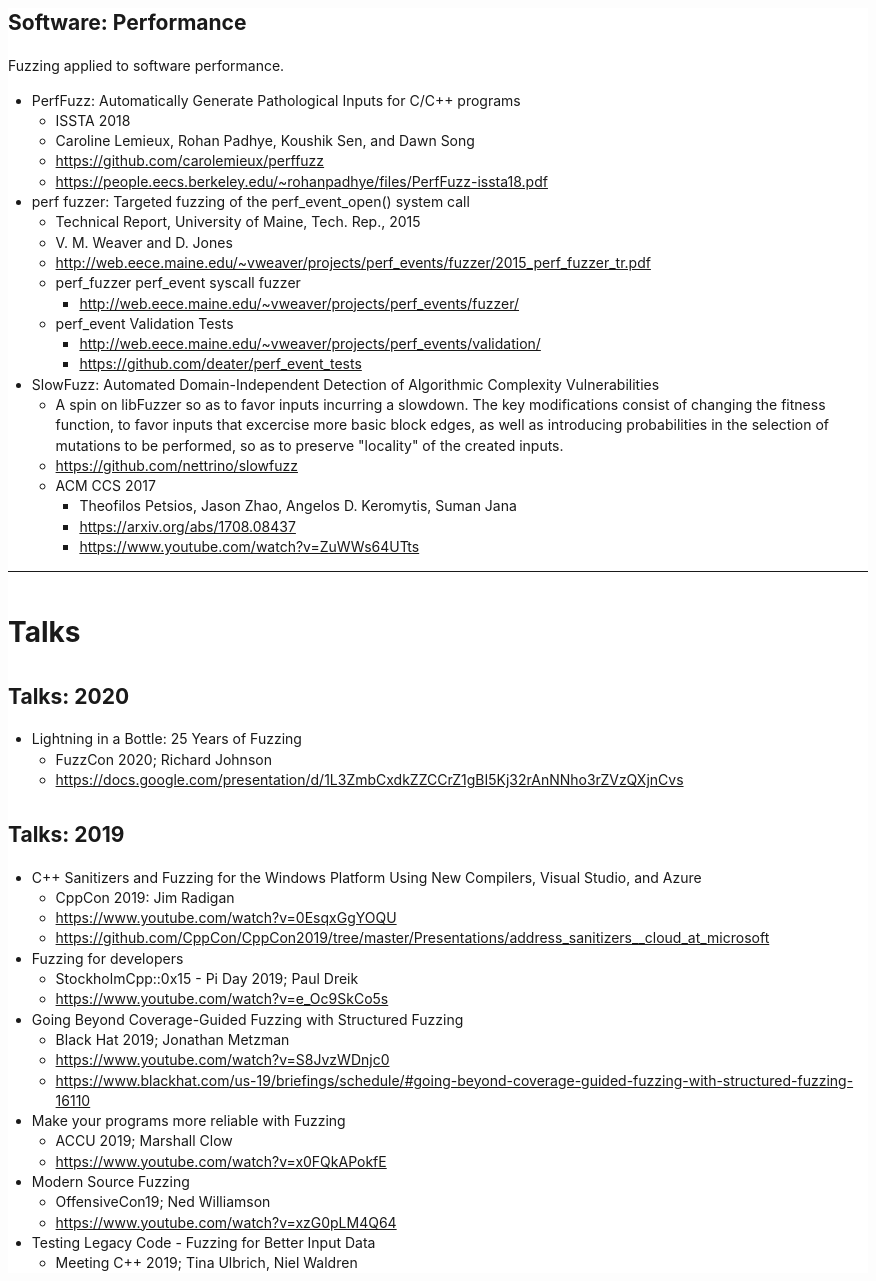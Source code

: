 ## Software: Performance

Fuzzing applied to software performance.

- PerfFuzz: Automatically Generate Pathological Inputs for C/C++ programs
	- ISSTA 2018
	- Caroline Lemieux, Rohan Padhye, Koushik Sen, and Dawn Song
	- https://github.com/carolemieux/perffuzz
	- https://people.eecs.berkeley.edu/~rohanpadhye/files/PerfFuzz-issta18.pdf
- perf fuzzer: Targeted fuzzing of the perf_event_open() system call
	- Technical Report, University of Maine, Tech. Rep., 2015
	- V. M. Weaver and D. Jones
	- http://web.eece.maine.edu/~vweaver/projects/perf_events/fuzzer/2015_perf_fuzzer_tr.pdf
	- perf_fuzzer perf_event syscall fuzzer
		- http://web.eece.maine.edu/~vweaver/projects/perf_events/fuzzer/
	- perf_event Validation Tests
		- http://web.eece.maine.edu/~vweaver/projects/perf_events/validation/
		- https://github.com/deater/perf_event_tests
- SlowFuzz: Automated Domain-Independent Detection of Algorithmic Complexity Vulnerabilities
	- A spin on libFuzzer so as to favor inputs incurring a slowdown. The key modifications consist of changing the fitness function, to favor inputs that excercise more basic block edges, as well as introducing probabilities in the selection of mutations to be performed, so as to preserve "locality" of the created inputs.
	- https://github.com/nettrino/slowfuzz
	- ACM CCS 2017
		- Theofilos Petsios, Jason Zhao, Angelos D. Keromytis, Suman Jana
		- https://arxiv.org/abs/1708.08437
		- https://www.youtube.com/watch?v=ZuWWs64UTts

---

# Talks

## Talks: 2020

- Lightning in a Bottle: 25 Years of Fuzzing
	- FuzzCon 2020; Richard Johnson
	- https://docs.google.com/presentation/d/1L3ZmbCxdkZZCCrZ1gBI5Kj32rAnNNho3rZVzQXjnCvs

## Talks: 2019

- C++ Sanitizers and Fuzzing for the Windows Platform Using New Compilers, Visual Studio, and Azure
	- CppCon 2019: Jim Radigan
	- https://www.youtube.com/watch?v=0EsqxGgYOQU
	- https://github.com/CppCon/CppCon2019/tree/master/Presentations/address_sanitizers__cloud_at_microsoft
- Fuzzing for developers
	- StockholmCpp::0x15 - Pi Day 2019; Paul Dreik
	- https://www.youtube.com/watch?v=e_Oc9SkCo5s
- Going Beyond Coverage-Guided Fuzzing with Structured Fuzzing
	- Black Hat 2019; Jonathan Metzman
	- https://www.youtube.com/watch?v=S8JvzWDnjc0
	- https://www.blackhat.com/us-19/briefings/schedule/#going-beyond-coverage-guided-fuzzing-with-structured-fuzzing-16110
- Make your programs more reliable with Fuzzing
	- ACCU 2019; Marshall Clow
	- https://www.youtube.com/watch?v=x0FQkAPokfE
- Modern Source Fuzzing
	- OffensiveCon19; Ned Williamson
	- https://www.youtube.com/watch?v=xzG0pLM4Q64
- Testing Legacy Code - Fuzzing for Better Input Data
	- Meeting C++ 2019; Tina Ulbrich, Niel Waldren